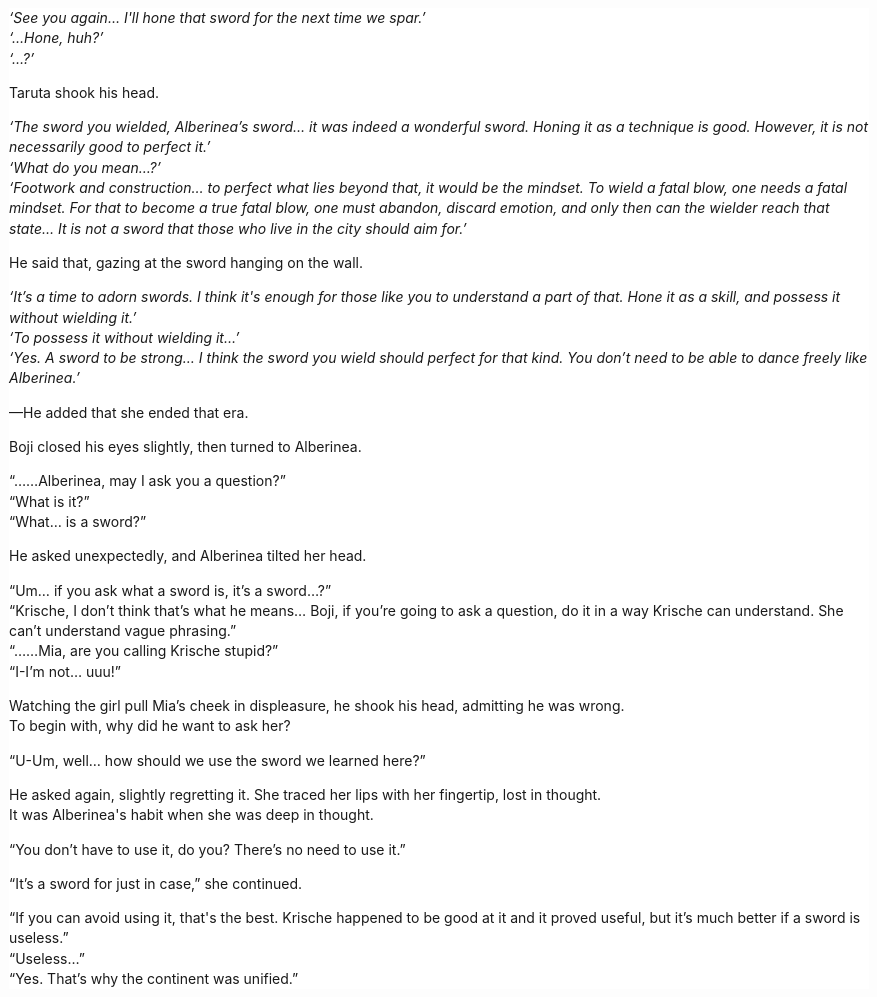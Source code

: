*‘See you again… I'll hone that sword for the next time we spar.’*  
*‘…Hone, huh?’*  
*‘…?’*  
  
Taruta shook his head.  
  
*‘The sword you wielded, Alberinea’s sword… it was indeed a wonderful
sword. Honing it as a technique is good. However, it is not necessarily
good to perfect it.’*  
*‘What do you mean…?’*  
*‘Footwork and construction… to perfect what lies beyond that, it would
be the mindset. To wield a fatal blow, one needs a fatal mindset. For
that to become a true fatal blow, one must abandon, discard emotion, and
only then can the wielder reach that state… It is not a sword that those
who live in the city should aim for.’*  
  
He said that, gazing at the sword hanging on the wall.  
  
*‘It’s a time to adorn swords. I think it's enough for those like you to
understand a part of that. Hone it as a skill, and possess it without
wielding it.’*  
*‘To possess it without wielding it…’*  
*‘Yes. A sword to be strong… I think the sword you wield should perfect
for that kind. You don’t need to be able to dance freely like
Alberinea.’*  
  
—He added that she ended that era.  
  
Boji closed his eyes slightly, then turned to Alberinea.  
  
“……Alberinea, may I ask you a question?”  
“What is it?”  
“What… is a sword?”  
  
He asked unexpectedly, and Alberinea tilted her head.  
  
“Um… if you ask what a sword is, it’s a sword…?”  
“Krische, I don’t think that’s what he means… Boji, if you’re going to
ask a question, do it in a way Krische can understand. She can’t
understand vague phrasing.”  
“……Mia, are you calling Krische stupid?”  
“I-I’m not… uuu!”  
  
Watching the girl pull Mia’s cheek in displeasure, he shook his head,
admitting he was wrong.  
To begin with, why did he want to ask her?  
  
“U-Um, well… how should we use the sword we learned here?”  
  
He asked again, slightly regretting it. She traced her lips with her
fingertip, lost in thought.  
It was Alberinea's habit when she was deep in thought.  
  
“You don’t have to use it, do you? There’s no need to use it.”  
  
“It’s a sword for just in case,” she continued.  
  
“If you can avoid using it, that's the best. Krische happened to be good
at it and it proved useful, but it’s much better if a sword is
useless.”  
“Useless…”  
“Yes. That’s why the continent was unified.”  
  